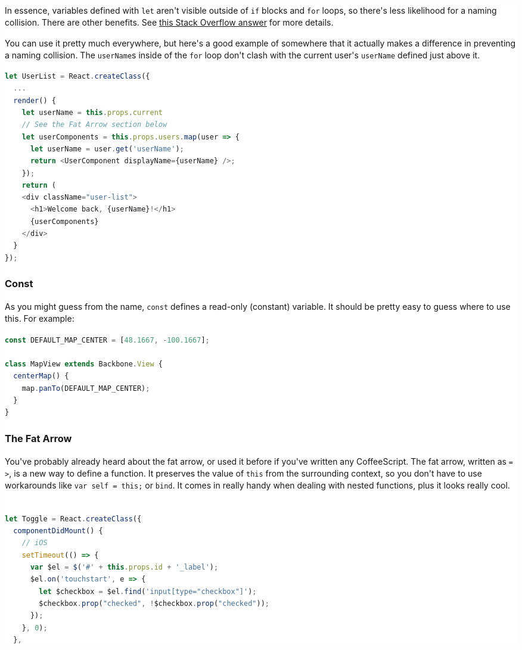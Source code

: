 In essence, variables defined with `let` aren't visible outside of `if` blocks and `for` loops, so there's less likelihood for a naming collision. There are other benefits. See [this Stack Overflow answer](http://stackoverflow.com/questions/762011/javascript-let-keyword-vs-var-keyword) for more details.

You can use it pretty much everywhere, but here's a good example of somewhere that it actually makes a difference in preventing a naming collision. The `userName`s inside of the `for` loop don't clash with the current user's `userName` defined just above it.

```javascript
let UserList = React.createClass({
  ...
  render() {
    let userName = this.props.current
    // See the Fat Arrow section below
    let userComponents = this.props.users.map(user => {
      let userName = user.get('userName');
      return <UserComponent displayName={userName} />;
    });
    return (
    <div className="user-list">
      <h1>Welcome back, {userName}!</h1>
      {userComponents}
    </div>
  }
});
```

### Const

As you might guess from the name, `const` defines a read-only (constant) variable. It should be pretty easy to guess where to use this. For example:

```javascript
const DEFAULT_MAP_CENTER = [48.1667, -100.1667];

class MapView extends Backbone.View {
  centerMap() {
    map.panTo(DEFAULT_MAP_CENTER);
  }
}
```

### The Fat Arrow

You've probably already heard about the fat arrow, or used it before if you've written any CoffeeScript. The fat arrow, written as `=>`, is a new way to define a function. It preserves the value of `this` from the surrounding context, so you don't have to use workarounds like `var self = this;` or `bind`. It comes in really handy when dealing with nested functions, plus it looks really cool.

```javascript

let Toggle = React.createClass({
  componentDidMount() {
    // iOS
    setTimeout(() => {
      var $el = $('#' + this.props.id + '_label');
      $el.on('touchstart', e => {
        let $checkbox = $el.find('input[type="checkbox"]');
        $checkbox.prop("checked", !$checkbox.prop("checked"));
      });
    }, 0);
  },
```
